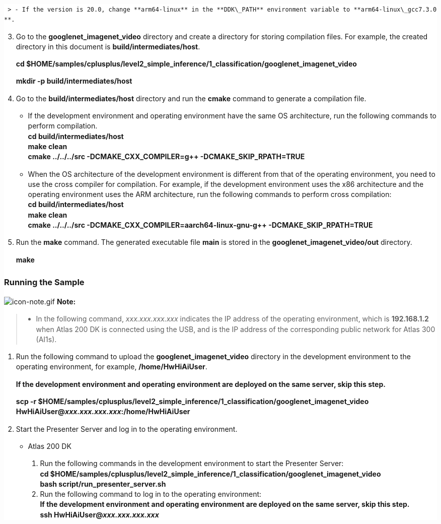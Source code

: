      > - If the version is 20.0, change **arm64-linux** in the **DDK\_PATH** environment variable to **arm64-linux\_gcc7.3.0**.

3. Go to the **googlenet\_imagenet\_video** directory and create a directory for storing compilation files. For example, the created directory in this document is **build/intermediates/host**.
   
   **cd $HOME/samples/cplusplus/level2\_simple\_inference/1\_classification/googlenet\_imagenet\_video**
   
   **mkdir -p build/intermediates/host**

4. Go to the **build/intermediates/host** directory and run the **cmake** command to generate a compilation file.
   
   - If the development environment and operating environment have the same OS architecture, run the following commands to perform compilation.   
**cd build/intermediates/host**  
**make clean**  
**cmake ../../../src -DCMAKE\_CXX\_COMPILER=g++ -DCMAKE\_SKIP\_RPATH=TRUE**
   
   - When the OS architecture of the development environment is different from that of the operating environment, you need to use the cross compiler for compilation. For example, if the development environment uses the x86 architecture and the operating environment uses the ARM architecture, run the following commands to perform cross compilation:   
**cd build/intermediates/host**  
**make clean**  
**cmake ../../../src -DCMAKE\_CXX\_COMPILER=aarch64-linux-gnu-g++ -DCMAKE\_SKIP\_RPATH=TRUE**

5. Run the **make** command. The generated executable file **main** is stored in the **googlenet\_imagenet\_video/out** directory.
   
   **make**

### Running the Sample

![](https://images.gitee.com/uploads/images/2020/1106/160652_6146f6a4_5395865.gif "icon-note.gif") **Note:**

> - In the following command, *xxx.xxx.xxx.xxx* indicates the IP address of the operating environment, which is **192.168.1.2** when Atlas 200 DK is connected using the USB, and is the IP address of the corresponding public network for Atlas 300 (AI1s).

1. Run the following command to upload the **googlenet\_imagenet\_video** directory in the development environment to the operating environment, for example, **/home/HwHiAiUser**.
   
   **If the development environment and operating environment are deployed on the same server, skip this step.**
   
   **scp -r $HOME/samples/cplusplus/level2\_simple\_inference/1\_classification/googlenet\_imagenet\_video HwHiAiUser@*xxx.xxx.xxx.xxx*:/home/HwHiAiUser**

2. Start the Presenter Server and log in to the operating environment.
   
   - Atlas 200 DK
     
     1. Run the following commands in the development environment to start the Presenter Server:   
**cd $HOME/samples/cplusplus/level2\_simple\_inference/1\_classification/googlenet\_imagenet\_video**  
**bash script/run\_presenter\_server.sh**
     2. Run the following command to log in to the operating environment:   
**If the development environment and operating environment are deployed on the same server, skip this step.**   
**ssh HwHiAiUser@*xxx.xxx.xxx.xxx***
   